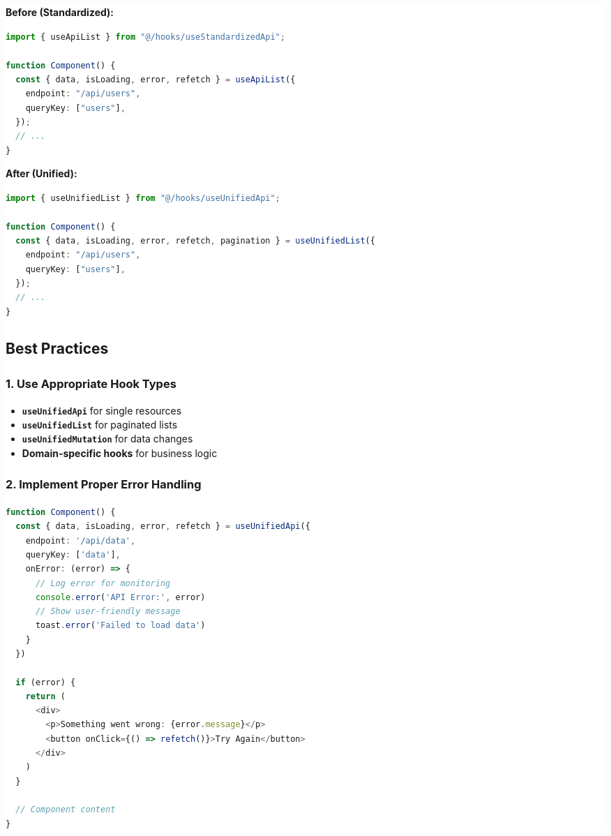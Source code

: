 **Before (Standardized):**

```typescript
import { useApiList } from "@/hooks/useStandardizedApi";

function Component() {
  const { data, isLoading, error, refetch } = useApiList({
    endpoint: "/api/users",
    queryKey: ["users"],
  });
  // ...
}
```

**After (Unified):**

```typescript
import { useUnifiedList } from "@/hooks/useUnifiedApi";

function Component() {
  const { data, isLoading, error, refetch, pagination } = useUnifiedList({
    endpoint: "/api/users",
    queryKey: ["users"],
  });
  // ...
}
```

## Best Practices

### 1. Use Appropriate Hook Types

- **`useUnifiedApi`** for single resources
- **`useUnifiedList`** for paginated lists
- **`useUnifiedMutation`** for data changes
- **Domain-specific hooks** for business logic

### 2. Implement Proper Error Handling

```typescript
function Component() {
  const { data, isLoading, error, refetch } = useUnifiedApi({
    endpoint: '/api/data',
    queryKey: ['data'],
    onError: (error) => {
      // Log error for monitoring
      console.error('API Error:', error)
      // Show user-friendly message
      toast.error('Failed to load data')
    }
  })

  if (error) {
    return (
      <div>
        <p>Something went wrong: {error.message}</p>
        <button onClick={() => refetch()}>Try Again</button>
      </div>
    )
  }

  // Component content
}
```

